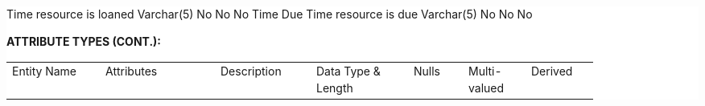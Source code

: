    <td width="104">Time resource is loaned</td>

   <td width="99">Varchar(5)</td>

   <td width="56">No</td>

   <td width="65">No</td>

   <td width="71">No</td>

   <td width="68"> </td>

  </tr>

  <tr>

   <td width="131">Time Due</td>

   <td width="104">Time resource is due</td>

   <td width="99">Varchar(5)</td>

   <td width="56">No</td>

   <td width="65">No</td>

   <td width="71">No</td>

   <td width="68"> </td>

  </tr>

 </tbody>

</table>

<strong>                                        </strong>

<strong> </strong>

<strong> </strong>

<strong> </strong>

<strong>ATTRIBUTE TYPES (CONT.): </strong>

<table>

 <tbody>

  <tr>

   <td width="102">Entity Name</td>

   <td width="129">Attributes</td>

   <td width="105">Description</td>

   <td width="107">Data Type &amp; Length</td>

   <td width="54">Nulls</td>

   <td width="64">Multi-valued</td>

   <td width="70">Derived</td>
